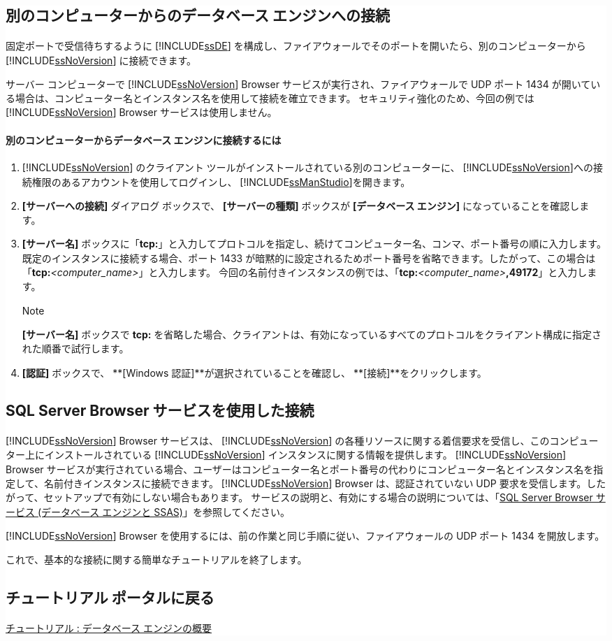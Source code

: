 ## <a name="otherComp"></a>別のコンピューターからのデータベース エンジンへの接続  
固定ポートで受信待ちするように [!INCLUDE[ssDE](../includes/ssde-md.md)] を構成し、ファイアウォールでそのポートを開いたら、別のコンピューターから [!INCLUDE[ssNoVersion](../includes/ssnoversion-md.md)] に接続できます。  
  
サーバー コンピューターで [!INCLUDE[ssNoVersion](../includes/ssnoversion-md.md)] Browser サービスが実行され、ファイアウォールで UDP ポート 1434 が開いている場合は、コンピューター名とインスタンス名を使用して接続を確立できます。 セキュリティ強化のため、今回の例では [!INCLUDE[ssNoVersion](../includes/ssnoversion-md.md)] Browser サービスは使用しません。  
  
#### <a name="to-connect-to-the-database-engine-from-another-computer"></a>別のコンピューターからデータベース エンジンに接続するには  
  
1.  [!INCLUDE[ssNoVersion](../includes/ssnoversion-md.md)] のクライアント ツールがインストールされている別のコンピューターに、 [!INCLUDE[ssNoVersion](../includes/ssnoversion-md.md)]への接続権限のあるアカウントを使用してログインし、 [!INCLUDE[ssManStudio](../includes/ssmanstudio-md.md)]を開きます。  
  
2.  **[サーバーへの接続]** ダイアログ ボックスで、 **[サーバーの種類]** ボックスが **[データベース エンジン]** になっていることを確認します。  
  
3.  **[サーバー名]** ボックスに「**tcp:**」と入力してプロトコルを指定し、続けてコンピューター名、コンマ、ポート番号の順に入力します。 既定のインスタンスに接続する場合、ポート 1433 が暗黙的に設定されるためポート番号を省略できます。したがって、この場合は「**tcp:***<computer_name>*」と入力します。 今回の名前付きインスタンスの例では、「**tcp:***<computer_name>***,49172**」と入力します。  
  
    > [!NOTE]  
    > **[サーバー名]** ボックスで **tcp:** を省略した場合、クライアントは、有効になっているすべてのプロトコルをクライアント構成に指定された順番で試行します。  
  
4.  **[認証]** ボックスで、 **[Windows 認証]**が選択されていることを確認し、 **[接続]**をクリックします。  
  
## <a name="browser"></a>SQL Server Browser サービスを使用した接続  
[!INCLUDE[ssNoVersion](../includes/ssnoversion-md.md)] Browser サービスは、 [!INCLUDE[ssNoVersion](../includes/ssnoversion-md.md)] の各種リソースに関する着信要求を受信し、このコンピューター上にインストールされている [!INCLUDE[ssNoVersion](../includes/ssnoversion-md.md)] インスタンスに関する情報を提供します。 [!INCLUDE[ssNoVersion](../includes/ssnoversion-md.md)] Browser サービスが実行されている場合、ユーザーはコンピューター名とポート番号の代わりにコンピューター名とインスタンス名を指定して、名前付きインスタンスに接続できます。 [!INCLUDE[ssNoVersion](../includes/ssnoversion-md.md)] Browser は、認証されていない UDP 要求を受信します。したがって、セットアップで有効にしない場合もあります。 サービスの説明と、有効にする場合の説明については、「[SQL Server Browser サービス (データベース エンジンと SSAS)](../database-engine/configure-windows/sql-server-browser-service-database-engine-and-ssas.md)」を参照してください。  
  
[!INCLUDE[ssNoVersion](../includes/ssnoversion-md.md)] Browser を使用するには、前の作業と同じ手順に従い、ファイアウォールの UDP ポート 1434 を開放します。  
  
これで、基本的な接続に関する簡単なチュートリアルを終了します。  
  
## <a name="return-to-tutorials-portal"></a>チュートリアル ポータルに戻る  
[チュートリアル : データベース エンジンの概要](../relational-databases/tutorial-getting-started-with-the-database-engine.md)  
  


